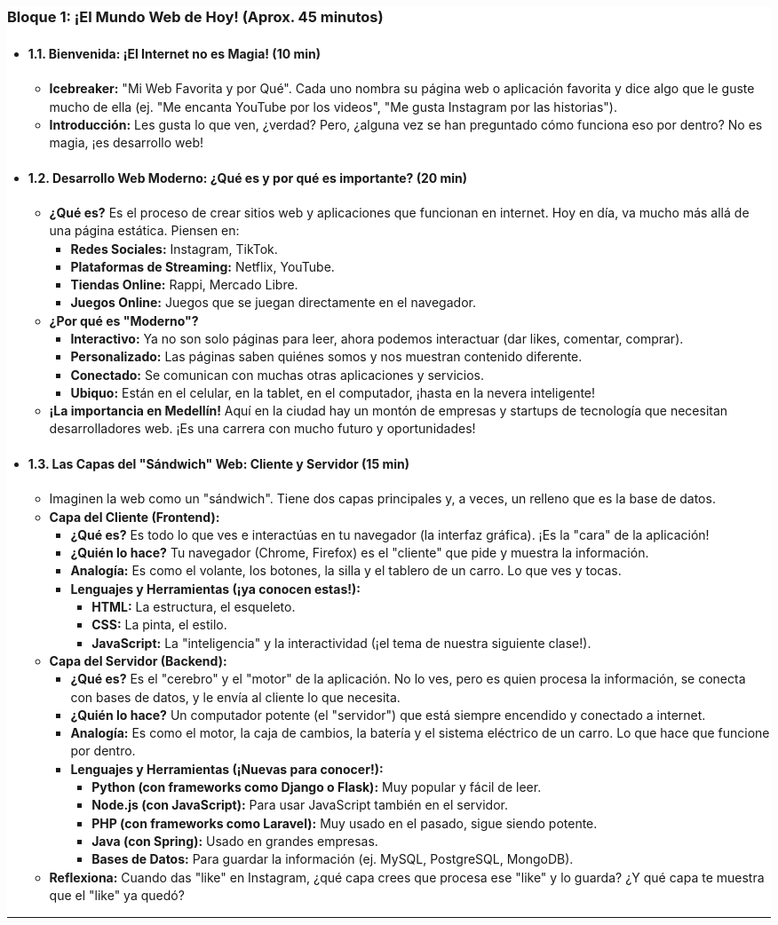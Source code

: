 
### **Bloque 1: ¡El Mundo Web de Hoy! (Aprox. 45 minutos)**

*   #### **1.1. Bienvenida: ¡El Internet no es Magia! (10 min)**
    *   **Icebreaker:** "Mi Web Favorita y por Qué". Cada uno nombra su página web o aplicación favorita y dice algo que le guste mucho de ella (ej. "Me encanta YouTube por los videos", "Me gusta Instagram por las historias").
    *   **Introducción:** Les gusta lo que ven, ¿verdad? Pero, ¿alguna vez se han preguntado cómo funciona eso por dentro? No es magia, ¡es desarrollo web!

*   #### **1.2. Desarrollo Web Moderno: ¿Qué es y por qué es importante? (20 min)**
    *   **¿Qué es?** Es el proceso de crear sitios web y aplicaciones que funcionan en internet. Hoy en día, va mucho más allá de una página estática. Piensen en:
        *   **Redes Sociales:** Instagram, TikTok.
        *   **Plataformas de Streaming:** Netflix, YouTube.
        *   **Tiendas Online:** Rappi, Mercado Libre.
        *   **Juegos Online:** Juegos que se juegan directamente en el navegador.
    *   **¿Por qué es "Moderno"?**
        *   **Interactivo:** Ya no son solo páginas para leer, ahora podemos interactuar (dar likes, comentar, comprar).
        *   **Personalizado:** Las páginas saben quiénes somos y nos muestran contenido diferente.
        *   **Conectado:** Se comunican con muchas otras aplicaciones y servicios.
        *   **Ubiquo:** Están en el celular, en la tablet, en el computador, ¡hasta en la nevera inteligente!
    *   **¡La importancia en Medellín!** Aquí en la ciudad hay un montón de empresas y startups de tecnología que necesitan desarrolladores web. ¡Es una carrera con mucho futuro y oportunidades!

*   #### **1.3. Las Capas del "Sándwich" Web: Cliente y Servidor (15 min)**
    *   Imaginen la web como un "sándwich". Tiene dos capas principales y, a veces, un relleno que es la base de datos.
    *   **Capa del Cliente (Frontend):**
        *   **¿Qué es?** Es todo lo que ves e interactúas en tu navegador (la interfaz gráfica). ¡Es la "cara" de la aplicación!
        *   **¿Quién lo hace?** Tu navegador (Chrome, Firefox) es el "cliente" que pide y muestra la información.
        *   **Analogía:** Es como el volante, los botones, la silla y el tablero de un carro. Lo que ves y tocas.
        *   **Lenguajes y Herramientas (¡ya conocen estas!):**
            *   **HTML:** La estructura, el esqueleto.
            *   **CSS:** La pinta, el estilo.
            *   **JavaScript:** La "inteligencia" y la interactividad (¡el tema de nuestra siguiente clase!).
    *   **Capa del Servidor (Backend):**
        *   **¿Qué es?** Es el "cerebro" y el "motor" de la aplicación. No lo ves, pero es quien procesa la información, se conecta con bases de datos, y le envía al cliente lo que necesita.
        *   **¿Quién lo hace?** Un computador potente (el "servidor") que está siempre encendido y conectado a internet.
        *   **Analogía:** Es como el motor, la caja de cambios, la batería y el sistema eléctrico de un carro. Lo que hace que funcione por dentro.
        *   **Lenguajes y Herramientas (¡Nuevas para conocer!):**
            *   **Python (con frameworks como Django o Flask):** Muy popular y fácil de leer.
            *   **Node.js (con JavaScript):** Para usar JavaScript también en el servidor.
            *   **PHP (con frameworks como Laravel):** Muy usado en el pasado, sigue siendo potente.
            *   **Java (con Spring):** Usado en grandes empresas.
            *   **Bases de Datos:** Para guardar la información (ej. MySQL, PostgreSQL, MongoDB).
    *   **Reflexiona:** Cuando das "like" en Instagram, ¿qué capa crees que procesa ese "like" y lo guarda? ¿Y qué capa te muestra que el "like" ya quedó?

---